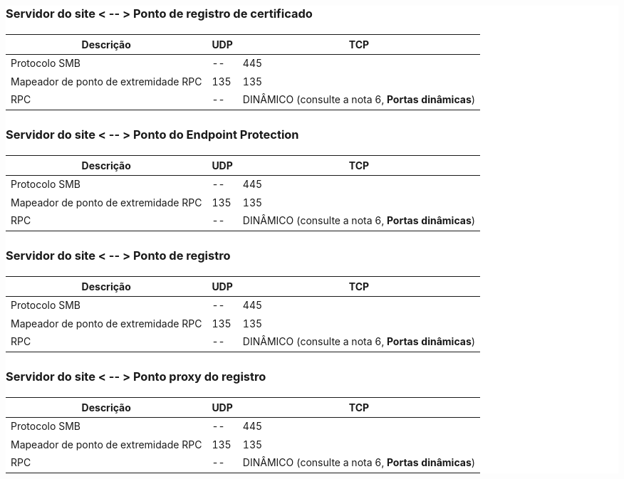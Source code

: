 ###  <a name="a-namebkmkportscertificateregistrationpointsiteservera-site-server-lt----certificate-registration-point"></a><a name="BKMK_PortsCertificateRegistrationPoint_SiteServer"></a> Servidor do site &lt; -- > Ponto de registro de certificado  

|Descrição|UDP|TCP|  
|-----------------|---------|---------|  
|Protocolo SMB|--|445|  
|Mapeador de ponto de extremidade RPC|135|135|  
|RPC|--|DINÂMICO (consulte a nota 6, **Portas dinâmicas**)|  

###  <a name="a-namebkmkportsendpointprotectionsiteservera-site-server-lt----endpoint-protection-point"></a><a name="BKMK_PortsEndpointProtection_SiteServer"></a> Servidor do site &lt; -- > Ponto do Endpoint Protection  

|Descrição|UDP|TCP|  
|-----------------|---------|---------|  
|Protocolo SMB|--|445|  
|Mapeador de ponto de extremidade RPC|135|135|  
|RPC|--|DINÂMICO (consulte a nota 6, **Portas dinâmicas**)|  

###  <a name="a-namebkmkenrollmentpointsiteservera-site-server-lt----enrollment-point"></a><a name="BKMK_EnrollmentPoint_SiteServer"></a> Servidor do site &lt; -- > Ponto de registro  

|Descrição|UDP|TCP|  
|-----------------|---------|---------|  
|Protocolo SMB|--|445|  
|Mapeador de ponto de extremidade RPC|135|135|  
|RPC|--|DINÂMICO (consulte a nota 6, **Portas dinâmicas**)|  

###  <a name="a-namebkmkenrollmentproxypointsiteservera-site-server-lt----enrollment-proxy-point"></a><a name="BKMK_EnrollmentProxyPoint_SiteServer"></a> Servidor do site &lt; -- > Ponto proxy do registro  

|Descrição|UDP|TCP|  
|-----------------|---------|---------|  
|Protocolo SMB|--|445|  
|Mapeador de ponto de extremidade RPC|135|135|  
|RPC|--|DINÂMICO (consulte a nota 6, **Portas dinâmicas**)|  
